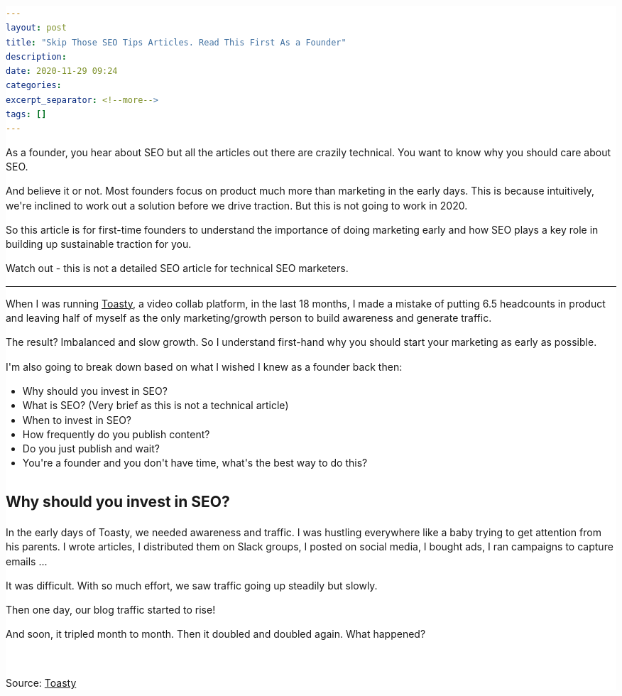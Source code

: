 ```yaml
---
layout: post
title: "Skip Those SEO Tips Articles. Read This First As a Founder"
description: 
date: 2020-11-29 09:24
categories: 
excerpt_separator: <!--more-->
tags: []
---
```


As a founder, you hear about SEO but all the articles out there are crazily technical. You want to know why you should care about SEO.

And believe it or not. Most founders focus on product much more than marketing in the early days. This is because intuitively, we're inclined to work out a solution before we drive traction. But this is not going to work in 2020.

So this article is for first-time founders to understand the importance of doing marketing early and how SEO plays a key role in building up sustainable traction for you.

Watch out - this is not a detailed SEO article for technical SEO marketers.



***

When I was running <a href="https://toasty.ai" target="_blank">Toasty</a>, a video collab platform, in the last 18 months, I made a mistake of putting 6.5 headcounts in product and leaving half of myself as the only marketing/growth person to build awareness and generate traffic. 

The result? Imbalanced and slow growth. So I understand first-hand why you should start your marketing as early as possible.

I'm also going to break down based on what I wished I knew as a founder back then:

- Why should you invest in SEO?
- What is SEO? (Very brief as this is not a technical article)
- When to invest in SEO?
- How frequently do you publish content?
- Do you just publish and wait?
- You're a founder and you don't have time, what's the best way to do this?

## Why should you invest in SEO?

In the early days of Toasty, we needed awareness and traffic. I was hustling everywhere like a baby trying to get attention from his parents. I wrote articles, I distributed them on Slack groups, I posted on social media, I bought ads, I ran campaigns to capture emails ...

It was difficult. With so much effort, we saw traffic going up steadily but slowly.

Then one day, our blog traffic started to rise!

And soon, it tripled month to month. Then it doubled and doubled again. What happened?

<img src="{{site.baseurl}}/assets/images/posts/toasty-blog-traffic.png" alt="" class="full-image">
<p class="img-source">Source: <a href="http://blog.toasty.ai/" taret="_blank">Toasty</a></p>
